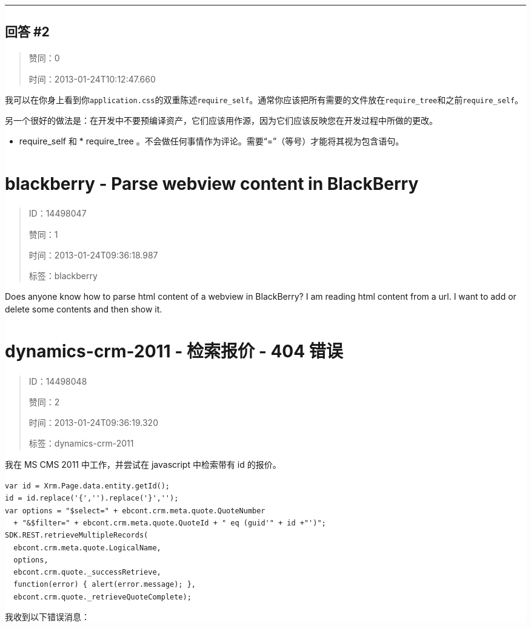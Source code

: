 * * *

## 回答 #2

> 赞同：0
> 
> 时间：2013-01-24T10:12:47.660

我可以在你身上看到你`application.css`的双重陈述`require_self`。通常你应该把所有需要的文件放在`require_tree`和之前`require_self`。

另一个很好的做法是：在开发中不要预编译资产，它们应该用作源，因为它们应该反映您在开发过程中所做的更改。

*   require_self 和 * require_tree 。不会做任何事情作为评论。需要“=”（等号）才能将其视为包含语句。

# blackberry - Parse webview content in BlackBerry

> ID：14498047
> 
> 赞同：1
> 
> 时间：2013-01-24T09:36:18.987
> 
> 标签：blackberry

Does anyone know how to parse html content of a webview in BlackBerry? I am reading html content from a url. I want to add or delete some contents and then show it.

# dynamics-crm-2011 - 检索报价 - 404 错误

> ID：14498048
> 
> 赞同：2
> 
> 时间：2013-01-24T09:36:19.320
> 
> 标签：dynamics-crm-2011

我在 MS CMS 2011 中工作，并尝试在 javascript 中检索带有 id 的报价。

```
var id = Xrm.Page.data.entity.getId();            
id = id.replace('{','').replace('}','');
var options = "$select=" + ebcont.crm.meta.quote.QuoteNumber
  + "&$filter=" + ebcont.crm.meta.quote.QuoteId + " eq (guid'" + id +"')";
SDK.REST.retrieveMultipleRecords(
  ebcont.crm.meta.quote.LogicalName, 
  options, 
  ebcont.crm.quote._successRetrieve,
  function(error) { alert(error.message); }, 
  ebcont.crm.quote._retrieveQuoteComplete); 
```

我收到以下错误消息：
